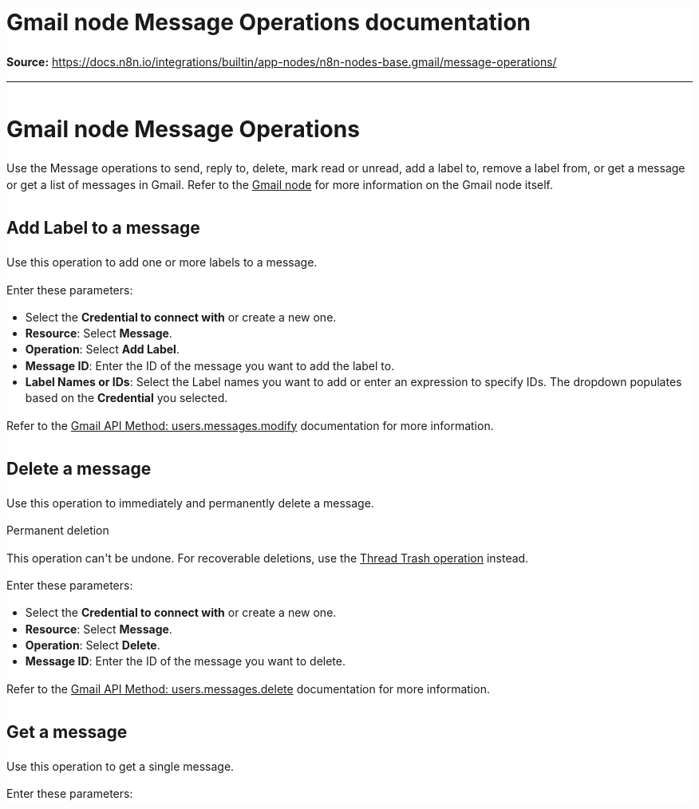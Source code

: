 # Gmail node Message Operations documentation

**Source:** https://docs.n8n.io/integrations/builtin/app-nodes/n8n-nodes-base.gmail/message-operations/

---

# Gmail node Message Operations

Use the Message operations to send, reply to, delete, mark read or unread, add a label to, remove a label from, or get a message or get a list of messages in Gmail. Refer to the [Gmail node](../) for more information on the Gmail node itself.

## Add Label to a message

Use this operation to add one or more labels to a message.

Enter these parameters:

- Select the **Credential to connect with** or create a new one.
- **Resource**: Select **Message**.
- **Operation**: Select **Add Label**.
- **Message ID**: Enter the ID of the message you want to add the label to.
- **Label Names or IDs**: Select the Label names you want to add or enter an expression to specify IDs. The dropdown populates based on the **Credential** you selected.

Refer to the [Gmail API Method: users.messages.modify](https://developers.google.com/gmail/api/reference/rest/v1/users.messages/modify) documentation for more information.

## Delete a message

Use this operation to immediately and permanently delete a message.

Permanent deletion

This operation can't be undone. For recoverable deletions, use the [Thread Trash operation](../thread-operations/#trash-a-thread) instead.

Enter these parameters:

- Select the **Credential to connect with** or create a new one.
- **Resource**: Select **Message**.
- **Operation**: Select **Delete**.
- **Message ID**: Enter the ID of the message you want to delete.

Refer to the [Gmail API Method: users.messages.delete](https://developers.google.com/gmail/api/reference/rest/v1/users.messages/delete) documentation for more information.

## Get a message

Use this operation to get a single message.

Enter these parameters:
